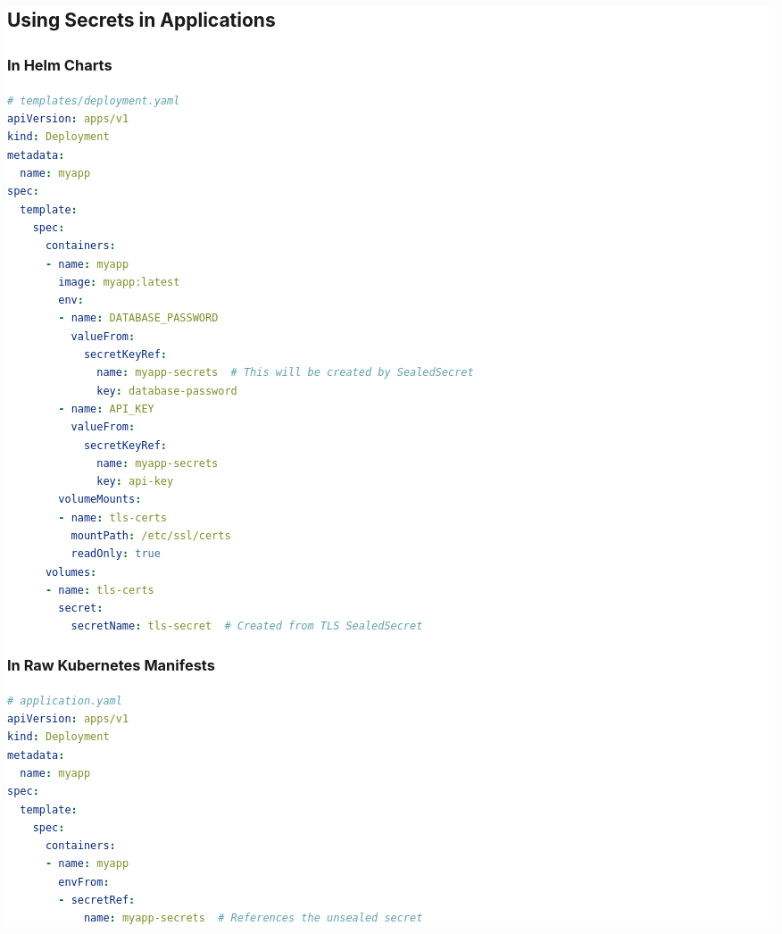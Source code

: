 ## Using Secrets in Applications

### In Helm Charts

```yaml
# templates/deployment.yaml
apiVersion: apps/v1
kind: Deployment
metadata:
  name: myapp
spec:
  template:
    spec:
      containers:
      - name: myapp
        image: myapp:latest
        env:
        - name: DATABASE_PASSWORD
          valueFrom:
            secretKeyRef:
              name: myapp-secrets  # This will be created by SealedSecret
              key: database-password
        - name: API_KEY
          valueFrom:
            secretKeyRef:
              name: myapp-secrets
              key: api-key
        volumeMounts:
        - name: tls-certs
          mountPath: /etc/ssl/certs
          readOnly: true
      volumes:
      - name: tls-certs
        secret:
          secretName: tls-secret  # Created from TLS SealedSecret
```

### In Raw Kubernetes Manifests

```yaml
# application.yaml
apiVersion: apps/v1
kind: Deployment
metadata:
  name: myapp
spec:
  template:
    spec:
      containers:
      - name: myapp
        envFrom:
        - secretRef:
            name: myapp-secrets  # References the unsealed secret
```
